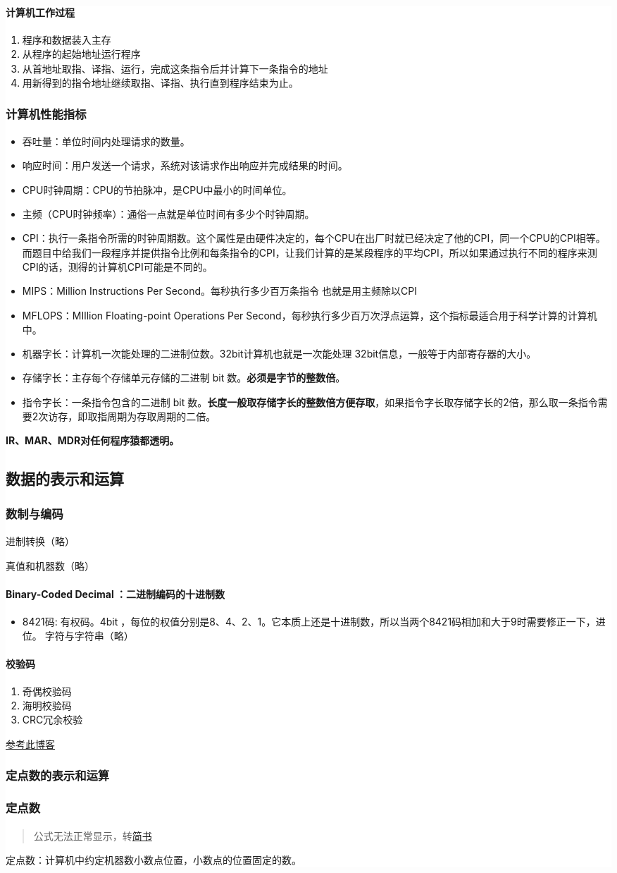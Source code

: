#### 计算机工作过程

1. 程序和数据装入主存
2. 从程序的起始地址运行程序
3. 从首地址取指、译指、运行，完成这条指令后并计算下一条指令的地址
4. 用新得到的指令地址继续取指、译指、执行直到程序结束为止。

### 计算机性能指标

- 吞吐量：单位时间内处理请求的数量。
- 响应时间：用户发送一个请求，系统对该请求作出响应并完成结果的时间。

- CPU时钟周期：CPU的节拍脉冲，是CPU中最小的时间单位。
- 主频（CPU时钟频率）：通俗一点就是单位时间有多少个时钟周期。
- CPI：执行一条指令所需的时钟周期数。这个属性是由硬件决定的，每个CPU在出厂时就已经决定了他的CPI，同一个CPU的CPI相等。而题目中给我们一段程序并提供指令比例和每条指令的CPI，让我们计算的是某段程序的平均CPI，所以如果通过执行不同的程序来测CPI的话，测得的计算机CPI可能是不同的。

- MIPS：Million Instructions Per Second。每秒执行多少百万条指令 也就是用主频除以CPI
- MFLOPS：MIllion Floating-point Operations Per Second，每秒执行多少百万次浮点运算，这个指标最适合用于科学计算的计算机中。

- 机器字长：计算机一次能处理的二进制位数。32bit计算机也就是一次能处理 32bit信息，一般等于内部寄存器的大小。
- 存储字长：主存每个存储单元存储的二进制 bit 数。**必须是字节的整数倍**。
- 指令字长：一条指令包含的二进制 bit 数。**长度一般取存储字长的整数倍方便存取**，如果指令字长取存储字长的2倍，那么取一条指令需要2次访存，即取指周期为存取周期的二倍。

**IR、MAR、MDR对任何程序猿都透明。**

## 数据的表示和运算

### 数制与编码

进制转换（略）

真值和机器数（略）

#### Binary-Coded Decimal ：二进制编码的十进制数

- 8421码: 有权码。4bit ，每位的权值分别是8、4、2、1。它本质上还是十进制数，所以当两个8421码相加和大于9时需要修正一下，进位。
字符与字符串（略）

#### 校验码

1. 奇偶校验码
2. 海明校验码
3. CRC冗余校验


  [参考此博客](https://www.cnblogs.com/VersionP1/p/7779251.html)

### 定点数的表示和运算

### 定点数

> 公式无法正常显示，转[简书](https://www.jianshu.com/p/62a2c2360d5a)

定点数：计算机中约定机器数小数点位置，小数点的位置固定的数。
